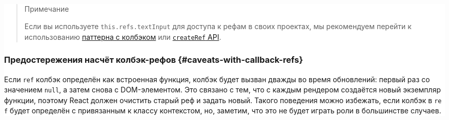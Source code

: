 > Примечание
>
> Если вы используете `this.refs.textInput` для доступа к рефам в своих проектах, мы рекомендуем перейти к использованию [паттерна с колбэком](#callback-refs) или [`createRef` API](#creating-refs).

### Предостережения насчёт колбэк-рефов {#caveats-with-callback-refs}

Если `ref` колбэк определён как встроенная функция, колбэк будет вызван дважды во время обновлений: первый раз со значением `null`, а затем снова с DOM-элементом. Это связано с тем, что с каждым рендером создаётся новый экземпляр функции, поэтому React должен очистить старый реф и задать новый. Такого поведения можно избежать, если колбэк в `ref` будет определён с привязанным к классу контекстом, но, заметим, что это не будет играть роли в большинстве случаев.

